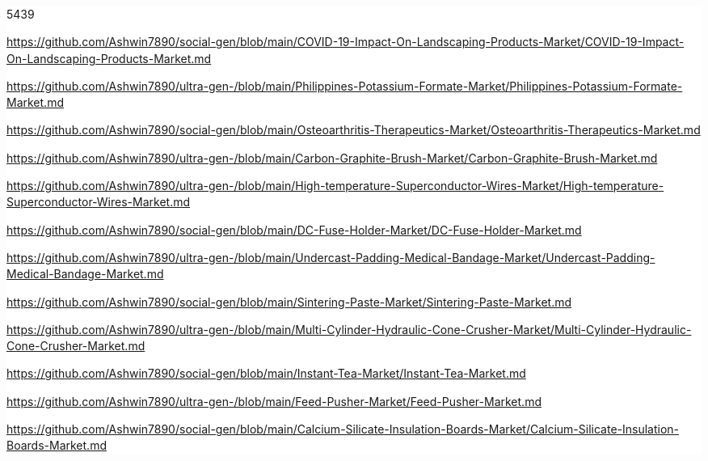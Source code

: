 5439</p><p><a href="https://github.com/Ashwin7890/social-gen/blob/main/COVID-19-Impact-On-Landscaping-Products-Market/COVID-19-Impact-On-Landscaping-Products-Market.md">https://github.com/Ashwin7890/social-gen/blob/main/COVID-19-Impact-On-Landscaping-Products-Market/COVID-19-Impact-On-Landscaping-Products-Market.md</a></p><p><a href="https://github.com/Ashwin7890/ultra-gen-/blob/main/Philippines-Potassium-Formate-Market/Philippines-Potassium-Formate-Market.md">https://github.com/Ashwin7890/ultra-gen-/blob/main/Philippines-Potassium-Formate-Market/Philippines-Potassium-Formate-Market.md</a></p><p><a href="https://github.com/Ashwin7890/social-gen/blob/main/Osteoarthritis-Therapeutics-Market/Osteoarthritis-Therapeutics-Market.md">https://github.com/Ashwin7890/social-gen/blob/main/Osteoarthritis-Therapeutics-Market/Osteoarthritis-Therapeutics-Market.md</a></p><p><a href="https://github.com/Ashwin7890/ultra-gen-/blob/main/Carbon-Graphite-Brush-Market/Carbon-Graphite-Brush-Market.md">https://github.com/Ashwin7890/ultra-gen-/blob/main/Carbon-Graphite-Brush-Market/Carbon-Graphite-Brush-Market.md</a></p><p><a href="https://github.com/Ashwin7890/ultra-gen-/blob/main/High-temperature-Superconductor-Wires-Market/High-temperature-Superconductor-Wires-Market.md">https://github.com/Ashwin7890/ultra-gen-/blob/main/High-temperature-Superconductor-Wires-Market/High-temperature-Superconductor-Wires-Market.md</a></p><p><a href="https://github.com/Ashwin7890/social-gen/blob/main/DC-Fuse-Holder-Market/DC-Fuse-Holder-Market.md">https://github.com/Ashwin7890/social-gen/blob/main/DC-Fuse-Holder-Market/DC-Fuse-Holder-Market.md</a></p><p><a href="https://github.com/Ashwin7890/ultra-gen-/blob/main/Undercast-Padding-Medical-Bandage-Market/Undercast-Padding-Medical-Bandage-Market.md">https://github.com/Ashwin7890/ultra-gen-/blob/main/Undercast-Padding-Medical-Bandage-Market/Undercast-Padding-Medical-Bandage-Market.md</a></p><p><a href="https://github.com/Ashwin7890/social-gen/blob/main/Sintering-Paste-Market/Sintering-Paste-Market.md">https://github.com/Ashwin7890/social-gen/blob/main/Sintering-Paste-Market/Sintering-Paste-Market.md</a></p><p><a href="https://github.com/Ashwin7890/ultra-gen-/blob/main/Multi-Cylinder-Hydraulic-Cone-Crusher-Market/Multi-Cylinder-Hydraulic-Cone-Crusher-Market.md">https://github.com/Ashwin7890/ultra-gen-/blob/main/Multi-Cylinder-Hydraulic-Cone-Crusher-Market/Multi-Cylinder-Hydraulic-Cone-Crusher-Market.md</a></p><p><a href="https://github.com/Ashwin7890/social-gen/blob/main/Instant-Tea-Market/Instant-Tea-Market.md">https://github.com/Ashwin7890/social-gen/blob/main/Instant-Tea-Market/Instant-Tea-Market.md</a></p><p><a href="https://github.com/Ashwin7890/ultra-gen-/blob/main/Feed-Pusher-Market/Feed-Pusher-Market.md">https://github.com/Ashwin7890/ultra-gen-/blob/main/Feed-Pusher-Market/Feed-Pusher-Market.md</a></p><p><a href="https://github.com/Ashwin7890/social-gen/blob/main/Calcium-Silicate-Insulation-Boards-Market/Calcium-Silicate-Insulation-Boards-Market.md">https://github.com/Ashwin7890/social-gen/blob/main/Calcium-Silicate-Insulation-Boards-Market/Calcium-Silicate-Insulation-Boards-Market.md</a></p>
